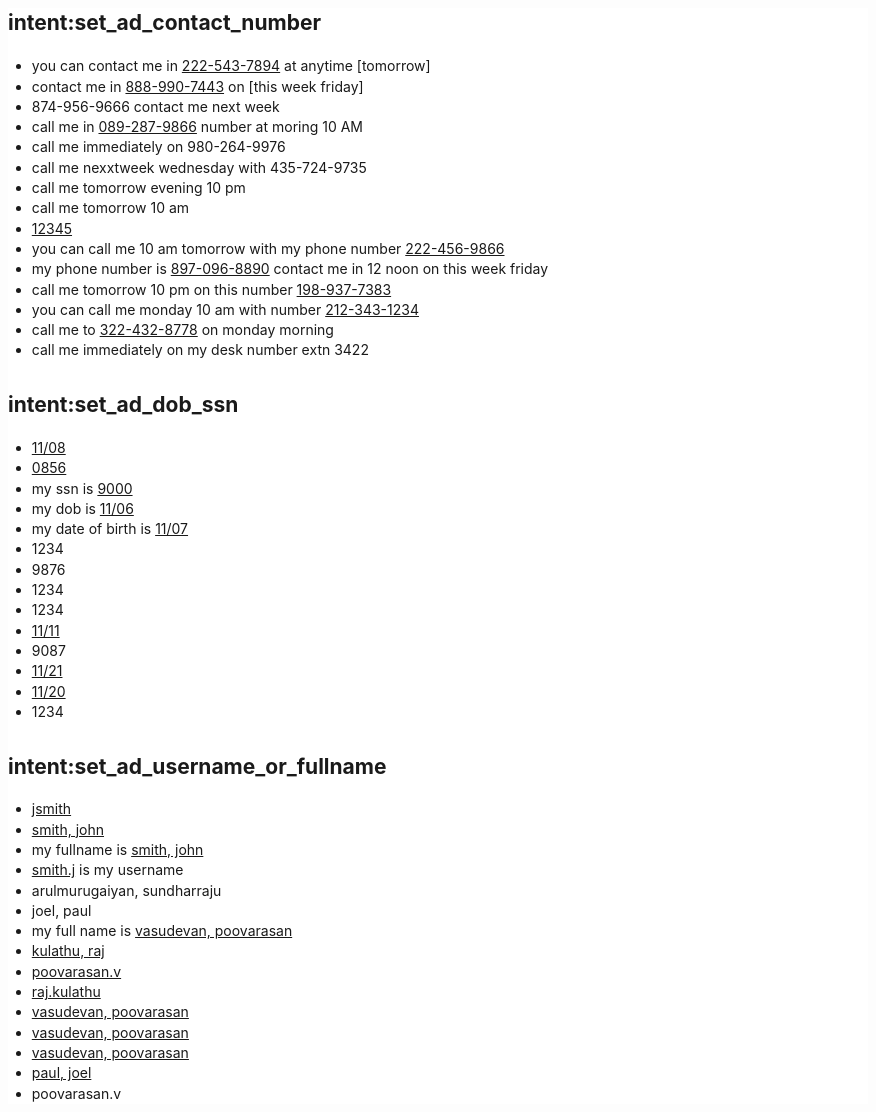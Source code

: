 ## intent:set_ad_contact_number
- you can contact me in [222-543-7894](CONTACT_NUMBER) at anytime [tomorrow]
- contact me in [888-990-7443](CONTACT_NUMBER) on [this week friday]
- 874-956-9666 contact me next week
- call me in [089-287-9866](CONTACT_NUMBER) number at moring 10 AM
- call me immediately on 980-264-9976
- call me nexxtweek wednesday with 435-724-9735
- call me tomorrow evening 10 pm
- call me tomorrow 10 am
- [12345](BADGEID)
- you can call me 10 am tomorrow with my phone number [222-456-9866](CONTACT_NUMBER)
- my phone number is [897-096-8890](CONTACT_NUMBER) contact me in 12 noon on this week friday
- call me tomorrow 10 pm on this number [198-937-7383](CONTACT_NUMBER)
- you can call me monday 10 am with number [212-343-1234](CONTACT_NUMBER)
- call me to [322-432-8778](CONTACT_NUMBER) on monday morning
- call me immediately on my desk number extn 3422

## intent:set_ad_dob_ssn
- [11/08](DOB)
- [0856](DOB_SSN)
- my ssn is [9000](DOB_SSN)
- my dob is [11/06](DOB)
- my date of birth is [11/07](DOB)
- 1234
- 9876
- 1234
- 1234
- [11/11](DOB_SSN)
- 9087
- [11/21](DOB_SSN)
- [11/20](DOB_SSN)
- 1234

## intent:set_ad_username_or_fullname
- [jsmith](USERNAME)
- [smith, john](FULLNAME)
- my fullname is [smith, john](FULLNAME)
- [smith.j](USERNAME) is my username
- arulmurugaiyan, sundharraju
- joel, paul
- my full name is [vasudevan, poovarasan](FULLNAME)
- [kulathu, raj](FULLNAME)
- [poovarasan.v](username)
- [raj.kulathu](USERNAME)
- [vasudevan, poovarasan](FULLNAME)
- [vasudevan, poovarasan](FULLNAME)
- [vasudevan, poovarasan](FULLNAME)
- [paul, joel](FULLNAME)
- poovarasan.v
